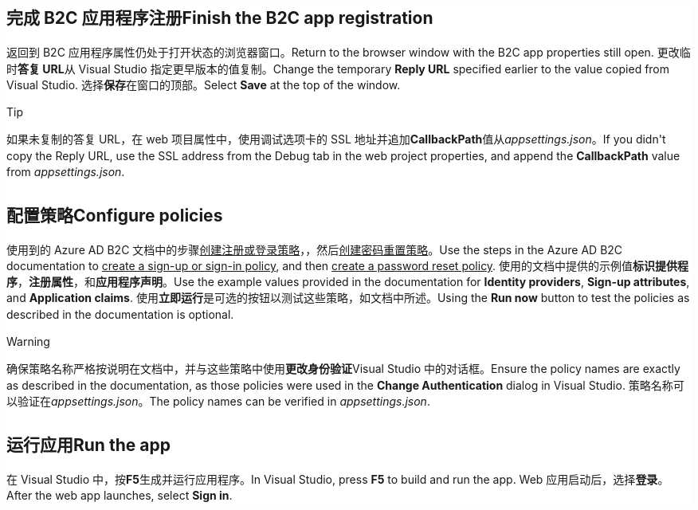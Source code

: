 ## <a name="finish-the-b2c-app-registration"></a><span data-ttu-id="fb9d2-179">完成 B2C 应用程序注册</span><span class="sxs-lookup"><span data-stu-id="fb9d2-179">Finish the B2C app registration</span></span>

<span data-ttu-id="fb9d2-180">返回到 B2C 应用程序属性仍处于打开状态的浏览器窗口。</span><span class="sxs-lookup"><span data-stu-id="fb9d2-180">Return to the browser window with the B2C app properties still open.</span></span> <span data-ttu-id="fb9d2-181">更改临时**答复 URL**从 Visual Studio 指定更早版本的值复制。</span><span class="sxs-lookup"><span data-stu-id="fb9d2-181">Change the temporary **Reply URL** specified earlier to the value copied from Visual Studio.</span></span> <span data-ttu-id="fb9d2-182">选择**保存**在窗口的顶部。</span><span class="sxs-lookup"><span data-stu-id="fb9d2-182">Select **Save** at the top of the window.</span></span>

> [!TIP]
> <span data-ttu-id="fb9d2-183">如果未复制的答复 URL，在 web 项目属性中，使用调试选项卡的 SSL 地址并追加**CallbackPath**值从*appsettings.json*。</span><span class="sxs-lookup"><span data-stu-id="fb9d2-183">If you didn't copy the Reply URL, use the SSL address from the Debug tab in the web project properties, and append the **CallbackPath** value from *appsettings.json*.</span></span>

## <a name="configure-policies"></a><span data-ttu-id="fb9d2-184">配置策略</span><span class="sxs-lookup"><span data-stu-id="fb9d2-184">Configure policies</span></span>

<span data-ttu-id="fb9d2-185">使用到的 Azure AD B2C 文档中的步骤[创建注册或登录策略](/azure/active-directory-b2c/active-directory-b2c-reference-policies#create-a-sign-up-or-sign-in-policy)，，然后[创建密码重置策略](/azure/active-directory-b2c/active-directory-b2c-reference-policies#create-a-password-reset-policy)。</span><span class="sxs-lookup"><span data-stu-id="fb9d2-185">Use the steps in the Azure AD B2C documentation to [create a sign-up or sign-in policy](/azure/active-directory-b2c/active-directory-b2c-reference-policies#create-a-sign-up-or-sign-in-policy), and then [create a password reset policy](/azure/active-directory-b2c/active-directory-b2c-reference-policies#create-a-password-reset-policy).</span></span> <span data-ttu-id="fb9d2-186">使用的文档中提供的示例值**标识提供程序**，**注册属性**，和**应用程序声明**。</span><span class="sxs-lookup"><span data-stu-id="fb9d2-186">Use the example values provided in the documentation for **Identity providers**, **Sign-up attributes**, and **Application claims**.</span></span> <span data-ttu-id="fb9d2-187">使用**立即运行**是可选的按钮以测试这些策略，如文档中所述。</span><span class="sxs-lookup"><span data-stu-id="fb9d2-187">Using the **Run now** button to test the policies as described in the documentation is optional.</span></span>

> [!WARNING]
> <span data-ttu-id="fb9d2-188">确保策略名称严格按说明在文档中，并与这些策略中使用**更改身份验证**Visual Studio 中的对话框。</span><span class="sxs-lookup"><span data-stu-id="fb9d2-188">Ensure the policy names are exactly as described in the documentation, as those policies were used in the **Change Authentication** dialog in Visual Studio.</span></span> <span data-ttu-id="fb9d2-189">策略名称可以验证在*appsettings.json*。</span><span class="sxs-lookup"><span data-stu-id="fb9d2-189">The policy names can be verified in *appsettings.json*.</span></span>

## <a name="run-the-app"></a><span data-ttu-id="fb9d2-190">运行应用</span><span class="sxs-lookup"><span data-stu-id="fb9d2-190">Run the app</span></span>

<span data-ttu-id="fb9d2-191">在 Visual Studio 中，按**F5**生成并运行应用程序。</span><span class="sxs-lookup"><span data-stu-id="fb9d2-191">In Visual Studio, press **F5** to build and run the app.</span></span> <span data-ttu-id="fb9d2-192">Web 应用启动后，选择**登录**。</span><span class="sxs-lookup"><span data-stu-id="fb9d2-192">After the web app launches, select **Sign in**.</span></span>

